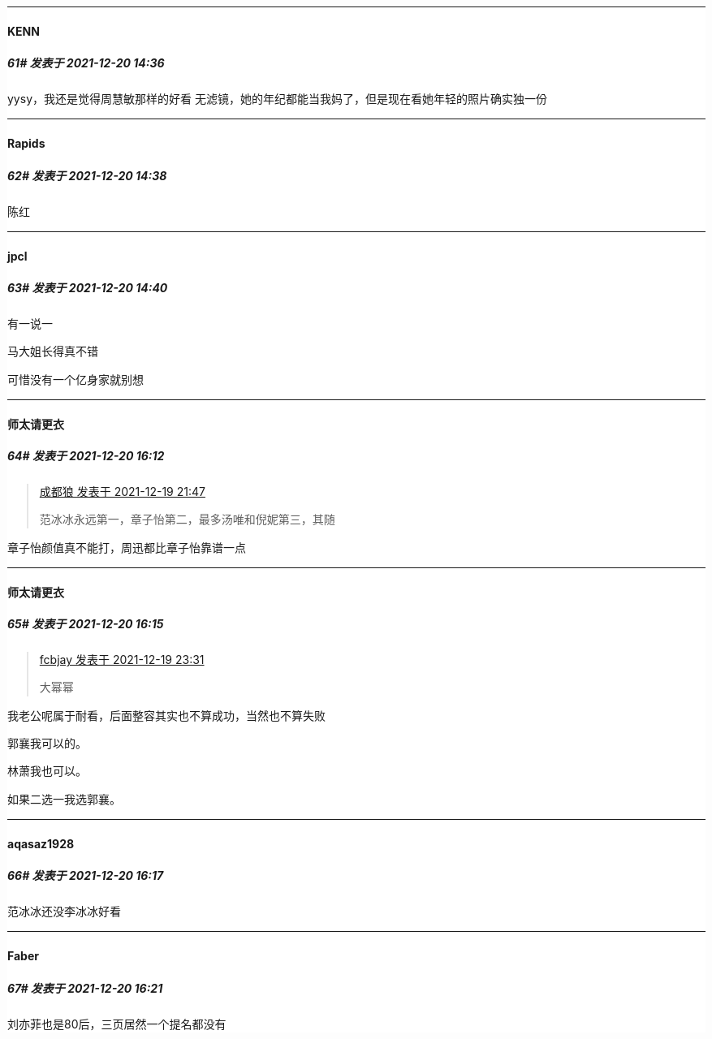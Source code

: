 

*****

####  KENN  
##### 61#       发表于 2021-12-20 14:36

yysy，我还是觉得周慧敏那样的好看
无滤镜，她的年纪都能当我妈了，但是现在看她年轻的照片确实独一份

*****

####  Rapids  
##### 62#       发表于 2021-12-20 14:38

陈红

*****

####  jpcl  
##### 63#       发表于 2021-12-20 14:40

有一说一

马大姐长得真不错

可惜没有一个亿身家就别想



*****

####  师太请更衣  
##### 64#       发表于 2021-12-20 16:12

<blockquote><a href="httphttps://bbs.saraba1st.com/2b/forum.php?mod=redirect&amp;goto=findpost&amp;pid=54006479&amp;ptid=2043462" target="_blank">成都狼 发表于 2021-12-19 21:47</a>

范冰冰永远第一，章子怡第二，最多汤唯和倪妮第三，其随</blockquote>
章子怡颜值真不能打，周迅都比章子怡靠谱一点

*****

####  师太请更衣  
##### 65#       发表于 2021-12-20 16:15

<blockquote><a href="httphttps://bbs.saraba1st.com/2b/forum.php?mod=redirect&amp;goto=findpost&amp;pid=54007925&amp;ptid=2043462" target="_blank">fcbjay 发表于 2021-12-19 23:31</a>

大幂幂</blockquote>
我老公呢属于耐看，后面整容其实也不算成功，当然也不算失败

郭襄我可以的。

林萧我也可以。

如果二选一我选郭襄。

*****

####  aqasaz1928  
##### 66#       发表于 2021-12-20 16:17

范冰冰还没李冰冰好看

*****

####  Faber  
##### 67#       发表于 2021-12-20 16:21

刘亦菲也是80后，三页居然一个提名都没有

